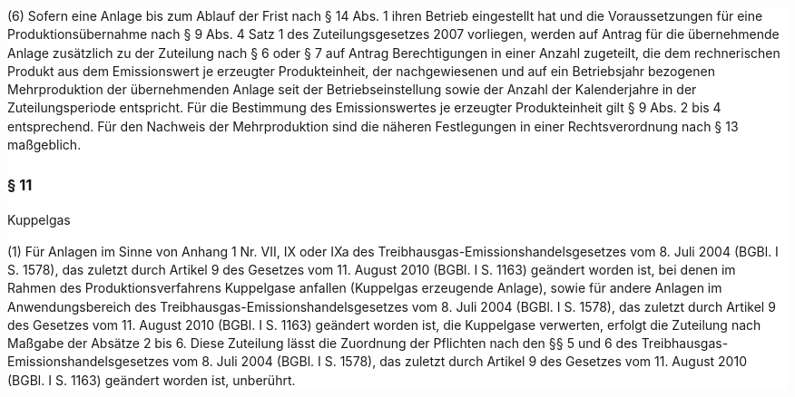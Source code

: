 </div>

<div class="jurAbsatz">

(6) Sofern eine Anlage bis zum Ablauf der Frist nach § 14 Abs. 1 ihren
Betrieb eingestellt hat und die Voraussetzungen für eine
Produktionsübernahme nach § 9 Abs. 4 Satz 1 des Zuteilungsgesetzes 2007
vorliegen, werden auf Antrag für die übernehmende Anlage zusätzlich zu
der Zuteilung nach § 6 oder § 7 auf Antrag Berechtigungen in einer
Anzahl zugeteilt, die dem rechnerischen Produkt aus dem Emissionswert je
erzeugter Produkteinheit, der nachgewiesenen und auf ein Betriebsjahr
bezogenen Mehrproduktion der übernehmenden Anlage seit der
Betriebseinstellung sowie der Anzahl der Kalenderjahre in der
Zuteilungsperiode entspricht. Für die Bestimmung des Emissionswertes je
erzeugter Produkteinheit gilt § 9 Abs. 2 bis 4 entsprechend. Für den
Nachweis der Mehrproduktion sind die näheren Festlegungen in einer
Rechtsverordnung nach § 13 maßgeblich.

</div>

</div>

</div>

</div>

<span id="BJNR178810007BJNE001201310.html"></span>

### § 11  
Kuppelgas

<div>

<div class="jnhtml">

<div>

<div class="jurAbsatz">

(1) Für Anlagen im Sinne von Anhang 1 Nr. VII, IX oder IXa des
Treibhausgas-Emissionshandelsgesetzes vom 8. Juli 2004 (BGBl. I S.
1578), das zuletzt durch Artikel 9 des Gesetzes vom 11. August 2010
(BGBl. I S. 1163) geändert worden ist, bei denen im Rahmen des
Produktionsverfahrens Kuppelgase anfallen (Kuppelgas erzeugende Anlage),
sowie für andere Anlagen im Anwendungsbereich des
Treibhausgas-Emissionshandelsgesetzes vom 8. Juli 2004 (BGBl. I S.
1578), das zuletzt durch Artikel 9 des Gesetzes vom 11. August 2010
(BGBl. I S. 1163) geändert worden ist, die Kuppelgase verwerten, erfolgt
die Zuteilung nach Maßgabe der Absätze 2 bis 6. Diese Zuteilung lässt
die Zuordnung der Pflichten nach den §§ 5 und 6 des
Treibhausgas-Emissionshandelsgesetzes vom 8. Juli 2004 (BGBl. I S.
1578), das zuletzt durch Artikel 9 des Gesetzes vom 11. August 2010
(BGBl. I S. 1163) geändert worden ist, unberührt.

</div>

<div class="jurAbsatz">
